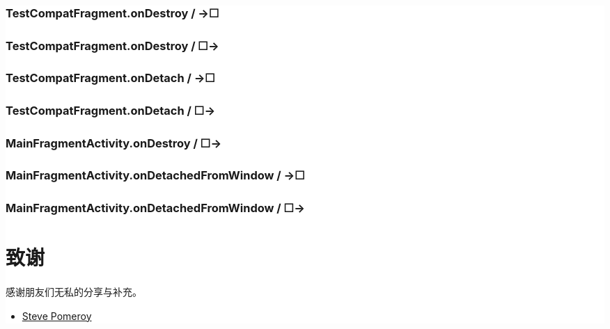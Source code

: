 ### TestCompatFragment.onDestroy / →☐

### TestCompatFragment.onDestroy / ☐→

### TestCompatFragment.onDetach / →☐

### TestCompatFragment.onDetach / ☐→

### MainFragmentActivity.onDestroy / ☐→

### MainFragmentActivity.onDetachedFromWindow / →☐

### MainFragmentActivity.onDetachedFromWindow / ☐→

# 致谢 #

感谢朋友们无私的分享与补充。

* [Steve Pomeroy](https://github.com/xxv/android-lifecycle)


